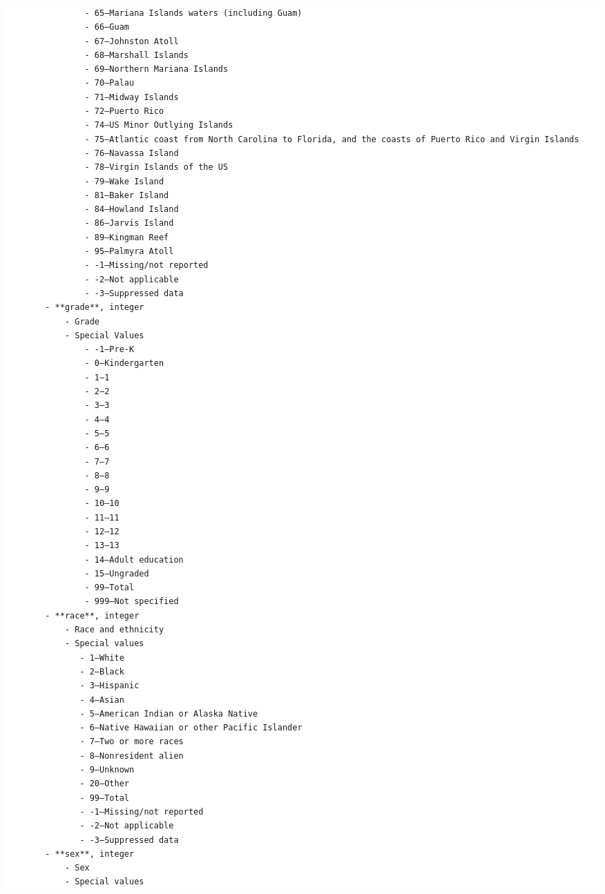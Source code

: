                     - 65—Mariana Islands waters (including Guam)
                    - 66—Guam
                    - 67—Johnston Atoll
                    - 68—Marshall Islands
                    - 69—Northern Mariana Islands
                    - 70—Palau
                    - 71—Midway Islands
                    - 72—Puerto Rico
                    - 74—US Minor Outlying Islands
                    - 75—Atlantic coast from North Carolina to Florida, and the coasts of Puerto Rico and Virgin Islands
                    - 76—Navassa Island
                    - 78—Virgin Islands of the US
                    - 79—Wake Island
                    - 81—Baker Island
                    - 84—Howland Island
                    - 86—Jarvis Island
                    - 89—Kingman Reef
                    - 95—Palmyra Atoll
                    - -1—Missing/not reported
                    - -2—Not applicable
                    - -3—Suppressed data 
            - **grade**, integer
                - Grade
                - Special Values 
                    - -1—Pre-K
                    - 0—Kindergarten
                    - 1—1
                    - 2—2
                    - 3—3
                    - 4—4
                    - 5—5
                    - 6—6
                    - 7—7
                    - 8—8
                    - 9—9
                    - 10—10
                    - 11—11
                    - 12—12
                    - 13—13
                    - 14—Adult education
                    - 15—Ungraded
                    - 99—Total
                    - 999—Not specified
            - **race**, integer
                - Race and ethnicity 
                - Special values
                   - 1—White
                   - 2—Black
                   - 3—Hispanic
                   - 4—Asian
                   - 5—American Indian or Alaska Native
                   - 6—Native Hawaiian or other Pacific Islander
                   - 7—Two or more races
                   - 8—Nonresident alien
                   - 9—Unknown
                   - 20—Other
                   - 99—Total
                   - -1—Missing/not reported
                   - -2—Not applicable
                   - -3—Suppressed data
            - **sex**, integer
                - Sex 
                - Special values